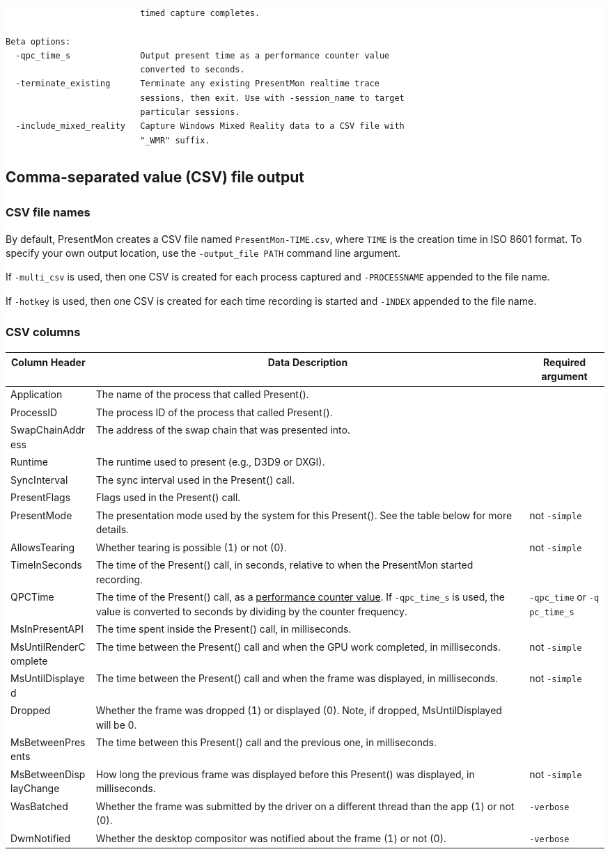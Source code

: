 ```
                           timed capture completes.

Beta options:
  -qpc_time_s              Output present time as a performance counter value
                           converted to seconds.
  -terminate_existing      Terminate any existing PresentMon realtime trace
                           sessions, then exit. Use with -session_name to target
                           particular sessions.
  -include_mixed_reality   Capture Windows Mixed Reality data to a CSV file with
                           "_WMR" suffix.
```



## Comma-separated value (CSV) file output

### CSV file names

By default, PresentMon creates a CSV file named `PresentMon-TIME.csv`, where `TIME` is the creation time in ISO 8601 format.  To specify your own output location, use the `-output_file PATH` command line argument.

If `-multi_csv` is used, then one CSV is created for each process captured and `-PROCESSNAME` appended to the file name.

If `-hotkey` is used, then one CSV is created for each time recording is started and `-INDEX` appended to the file name.

### CSV columns

| Column Header | Data Description | Required argument |
|---|---|---|
| Application            | The name of the process that called Present(). ||
| ProcessID              | The process ID of the process that called Present(). ||
| SwapChainAddress       | The address of the swap chain that was presented into. ||
| Runtime                | The runtime used to present (e.g., D3D9 or DXGI). ||
| SyncInterval           | The sync interval used in the Present() call. ||
| PresentFlags           | Flags used in the Present() call. ||
| PresentMode            | The presentation mode used by the system for this Present().  See the table below for more details. | not `-simple` |
| AllowsTearing          | Whether tearing is possible (1) or not (0). | not `-simple` |
| TimeInSeconds          | The time of the Present() call, in seconds, relative to when the PresentMon started recording. | |
| QPCTime                | The time of the Present() call, as a [performance counter value](https://docs.microsoft.com/en-us/windows/win32/api/profileapi/nf-profileapi-queryperformancecounter).  If `-qpc_time_s` is used, the value is converted to seconds by dividing by the counter frequency. | `-qpc_time` or `-qpc_time_s` |
| MsInPresentAPI         | The time spent inside the Present() call, in milliseconds. ||
| MsUntilRenderComplete  | The time between the Present() call and when the GPU work completed, in milliseconds. | not `-simple` |
| MsUntilDisplayed       | The time between the Present() call and when the frame was displayed, in milliseconds. | not `-simple` |
| Dropped                | Whether the frame was dropped (1) or displayed (0).  Note, if dropped, MsUntilDisplayed will be 0. ||
| MsBetweenPresents      | The time between this Present() call and the previous one, in milliseconds. ||
| MsBetweenDisplayChange | How long the previous frame was displayed before this Present() was displayed, in milliseconds. | not `-simple` |
| WasBatched             | Whether the frame was submitted by the driver on a different thread than the app (1) or not (0). | `-verbose` |
| DwmNotified            | Whether the desktop compositor was notified about the frame (1) or not (0). | `-verbose` |
